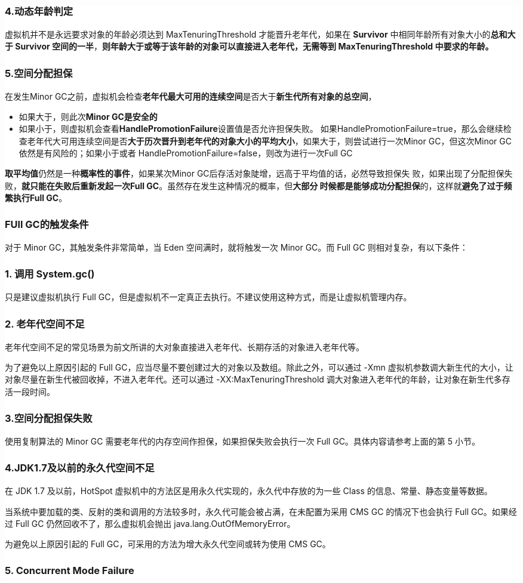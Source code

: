 
### 4.动态年龄判定

虚拟机并不是永远要求对象的年龄必须达到 MaxTenuringThreshold 才能晋升老年代，如果在 **Survivor** 中相同年龄所有对象大小的**总和大于 Survivor 空间的一半**，**则年龄大于或等于该年龄的对象可以直接进入老年代，无需等到 MaxTenuringThreshold 中要求的年龄。**



### 5.空间分配担保

在发生Minor GC之前，虚拟机会检查**老年代最大可用的连续空间**是否大于**新生代所有对象的总空间**， 

- 如果大于，则此次**Minor GC是安全的** 
- 如果小于，则虚拟机会查看**HandlePromotionFailure**设置值是否允许担保失败。 如果HandlePromotionFailure=true，那么会继续检查老年代大可用连续空间是否**大于历次晋升到老年代的对象大小的平均大小**，如果大于，则尝试进行一次Minor GC，但这次Minor GC依然是有风险的；如果小于或者 HandlePromotionFailure=false，则改为进行一次Full GC

**取平均值**仍然是一种**概率性的事件**，如果某次Minor GC后存活对象陡增，远高于平均值的话，必然导致担保失 败，如果出现了分配担保失败，**就只能在失败后重新发起一次Full GC**。虽然存在发生这种情况的概率，但**大部分 时候都是能够成功分配担保**的，这样就**避免了过于频繁执行Full GC**。



### FUll GC的触发条件

对于 Minor GC，其触发条件非常简单，当 Eden 空间满时，就将触发一次 Minor GC。而 Full GC 则相对复杂，有以下条件：

### 1. 调用 System.gc()

只是建议虚拟机执行 Full GC，但是虚拟机不一定真正去执行。不建议使用这种方式，而是让虚拟机管理内存。



### 2. 老年代空间不足

老年代空间不足的常见场景为前文所讲的大对象直接进入老年代、长期存活的对象进入老年代等。

为了避免以上原因引起的 Full GC，应当尽量不要创建过大的对象以及数组。除此之外，可以通过 -Xmn 虚拟机参数调大新生代的大小，让对象尽量在新生代被回收掉，不进入老年代。还可以通过 -XX:MaxTenuringThreshold 调大对象进入老年代的年龄，让对象在新生代多存活一段时间。



### 3.空间分配担保失败

使用复制算法的 Minor GC 需要老年代的内存空间作担保，如果担保失败会执行一次 Full GC。具体内容请参考上面的第 5 小节。



### 4.JDK1.7及以前的永久代空间不足

在 JDK 1.7 及以前，HotSpot 虚拟机中的方法区是用永久代实现的，永久代中存放的为一些 Class 的信息、常量、静态变量等数据。

当系统中要加载的类、反射的类和调用的方法较多时，永久代可能会被占满，在未配置为采用 CMS GC 的情况下也会执行 Full GC。如果经过 Full GC 仍然回收不了，那么虚拟机会抛出 java.lang.OutOfMemoryError。

为避免以上原因引起的 Full GC，可采用的方法为增大永久代空间或转为使用 CMS GC。



### 5. Concurrent Mode Failure
